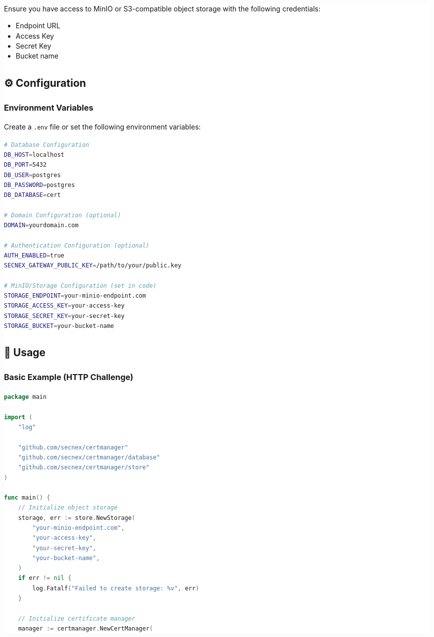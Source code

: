Ensure you have access to MinIO or S3-compatible object storage with the following credentials:

- Endpoint URL
- Access Key
- Secret Key
- Bucket name

## ⚙️ Configuration

### Environment Variables

Create a `.env` file or set the following environment variables:

```bash
# Database Configuration
DB_HOST=localhost
DB_PORT=5432
DB_USER=postgres
DB_PASSWORD=postgres
DB_DATABASE=cert

# Domain Configuration (optional)
DOMAIN=yourdomain.com

# Authentication Configuration (optional)
AUTH_ENABLED=true
SECNEX_GATEWAY_PUBLIC_KEY=/path/to/your/public.key

# MinIO/Storage Configuration (set in code)
STORAGE_ENDPOINT=your-minio-endpoint.com
STORAGE_ACCESS_KEY=your-access-key
STORAGE_SECRET_KEY=your-secret-key
STORAGE_BUCKET=your-bucket-name
```

## 🚀 Usage

### Basic Example (HTTP Challenge)

```go
package main

import (
    "log"

    "github.com/secnex/certmanager"
    "github.com/secnex/certmanager/database"
    "github.com/secnex/certmanager/store"
)

func main() {
    // Initialize object storage
    storage, err := store.NewStorage(
        "your-minio-endpoint.com",
        "your-access-key",
        "your-secret-key",
        "your-bucket-name",
    )
    if err != nil {
        log.Fatalf("Failed to create storage: %v", err)
    }

    // Initialize certificate manager
    manager := certmanager.NewCertManager(
```